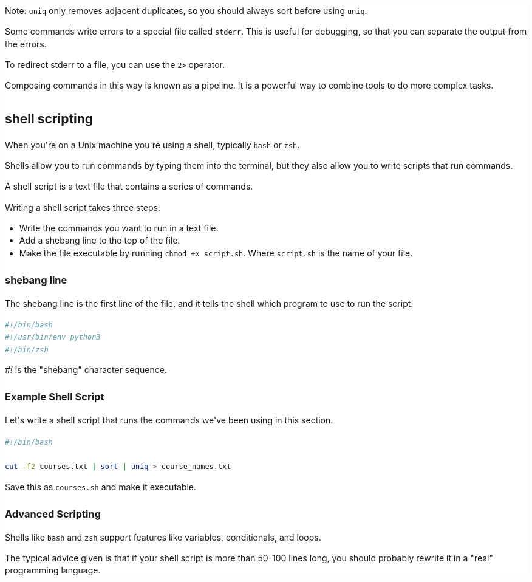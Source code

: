 Note: `uniq` only removes adjacent duplicates, so you should always sort before using `uniq`.

Some commands write errors to a special file called `stderr`. This is useful for debugging, so that you can separate the output from the errors.

To redirect stderr to a file, you can use the `2>` operator.

Composing commands in this way is known as a pipeline. It is a powerful way to combine tools to do more complex tasks.

## shell scripting

When you're on a Unix machine you're using a shell, typically `bash` or `zsh`.

Shells allow you to run commands by typing them into the terminal, but they also allow you to write scripts that run commands.

A shell script is a text file that contains a series of commands.

Writing a shell script takes three steps:

* Write the commands you want to run in a text file.
* Add a shebang line to the top of the file.
* Make the file executable by running `chmod +x script.sh`.  Where `script.sh` is the name of your file.

### shebang line

The shebang line is the first line of the file, and it tells the shell which program to use to run the script.

```bash
#!/bin/bash
#!/usr/bin/env python3
#!/bin/zsh
```

*#!* is the "shebang" character sequence.

### Example Shell Script

Let's write a shell script that runs the commands we've been using in this section.

```bash
#!/bin/bash

cut -f2 courses.txt | sort | uniq > course_names.txt
```

Save this as `courses.sh` and make it executable.

### Advanced Scripting

Shells like `bash` and `zsh` support features like variables, conditionals, and loops.

The typical advice given is that if your shell script is more than 50-100 lines long, you should probably rewrite it in a "real" programming language.

